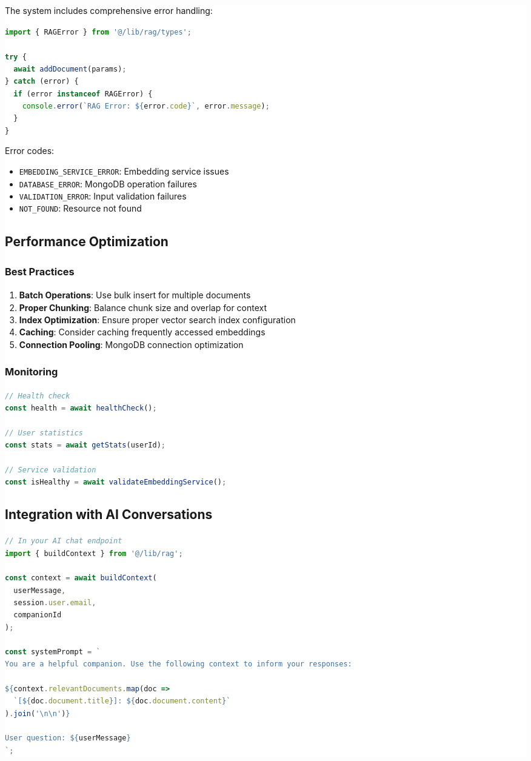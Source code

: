 The system includes comprehensive error handling:

```typescript
import { RAGError } from '@/lib/rag/types';

try {
  await addDocument(params);
} catch (error) {
  if (error instanceof RAGError) {
    console.error(`RAG Error: ${error.code}`, error.message);
  }
}
```

Error codes:
- `EMBEDDING_SERVICE_ERROR`: Embedding service issues
- `DATABASE_ERROR`: MongoDB operation failures
- `VALIDATION_ERROR`: Input validation failures
- `NOT_FOUND`: Resource not found

## Performance Optimization

### Best Practices

1. **Batch Operations**: Use bulk insert for multiple documents
2. **Proper Chunking**: Balance chunk size and overlap for context
3. **Index Optimization**: Ensure proper vector search index configuration
4. **Caching**: Consider caching frequently accessed embeddings
5. **Connection Pooling**: MongoDB connection optimization

### Monitoring

```typescript
// Health check
const health = await healthCheck();

// User statistics
const stats = await getStats(userId);

// Service validation
const isHealthy = await validateEmbeddingService();
```

## Integration with AI Conversations

```typescript
// In your AI chat endpoint
import { buildContext } from '@/lib/rag';

const context = await buildContext(
  userMessage,
  session.user.email,
  companionId
);

const systemPrompt = `
You are a helpful companion. Use the following context to inform your responses:

${context.relevantDocuments.map(doc =>
  `[${doc.document.title}]: ${doc.document.content}`
).join('\n\n')}

User question: ${userMessage}
`;
```

